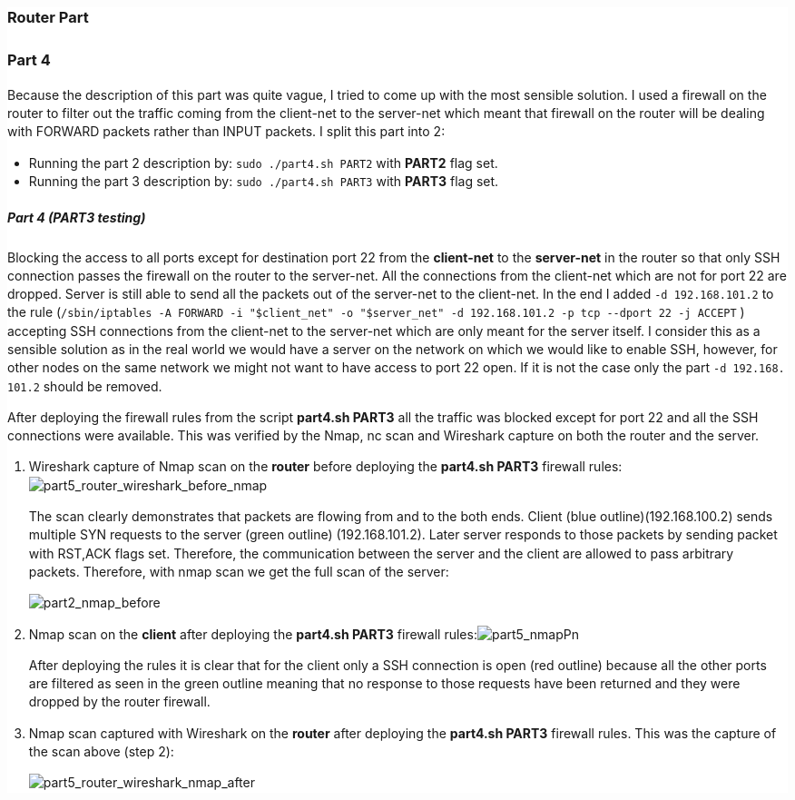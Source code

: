 ### Router Part

### Part 4

Because the description of this part was quite vague, I tried to come up with the most sensible solution. I used a firewall on the router to filter out the traffic coming from the client-net to the server-net which meant that firewall on the router will be dealing with FORWARD packets rather than INPUT packets. I split this part into 2: 

* Running the part 2 description by: `sudo ./part4.sh PART2` with **PART2** flag set.
* Running the part 3 description by: `sudo ./part4.sh PART3` with **PART3** flag set.

##### Part 4 (PART3 testing)

Blocking the access to all ports except for destination port 22 from the **client-net** to the **server-net** in the router so that only SSH connection passes the firewall on the router to the server-net. All the connections from the client-net which are not for port 22 are dropped. Server is still able to send all the packets out of the server-net to the client-net. In the end I added `-d 192.168.101.2` to the rule (`/sbin/iptables -A FORWARD -i "$client_net" -o "$server_net" -d 192.168.101.2 -p tcp --dport 22 -j ACCEPT` ) accepting SSH connections from the client-net to the server-net which are only meant for the server itself. I consider this as a sensible solution as in the real world we would have a server on the network on which we would like to enable SSH, however, for other nodes on the same network we might not want to have access to port 22 open. If it is not the case only the part `-d 192.168.101.2` should be removed.

After deploying the firewall rules from the script **part4.sh PART3** all the traffic was blocked except for port 22 and all the SSH connections were available. This was verified by the Nmap, nc scan and Wireshark capture on both the router and the server.

1.  Wireshark capture of Nmap scan on the **router** before deploying the **part4.sh PART3** firewall rules:![part5\_router\_wireshark\_before\_nmap](/home/jokubas/Pictures/part5_router_wireshark_before_nmap.png)

    The scan clearly demonstrates that packets are flowing from and to the both ends. Client (blue outline)(192.168.100.2) sends multiple SYN requests to the server (green outline) (192.168.101.2). Later server responds to those packets by sending packet with RST,ACK flags set. Therefore, the communication between the server and the client are allowed to pass arbitrary packets. Therefore, with nmap scan we get the full scan of the server:

    ![part2\_nmap\_before](/home/jokubas/Pictures/part2_nmap_before.png)


2.  Nmap scan on the **client** after deploying the **part4.sh PART3** firewall rules:![part5\_nmapPn](/home/jokubas/Pictures/part5_nmapPn.png)

    After deploying the rules it is clear that for the client only a SSH connection is open (red outline) because all the other ports are filtered as seen in the green outline meaning that no response to those requests have been returned and they were dropped by the router firewall.


3.  Nmap scan captured with Wireshark on the **router** after deploying the **part4.sh PART3** firewall rules. This was the capture of the scan above (step 2):

    ![part5\_router\_wireshark\_nmap\_after](/home/jokubas/Pictures/part5_router_wireshark_nmap_after.png)
